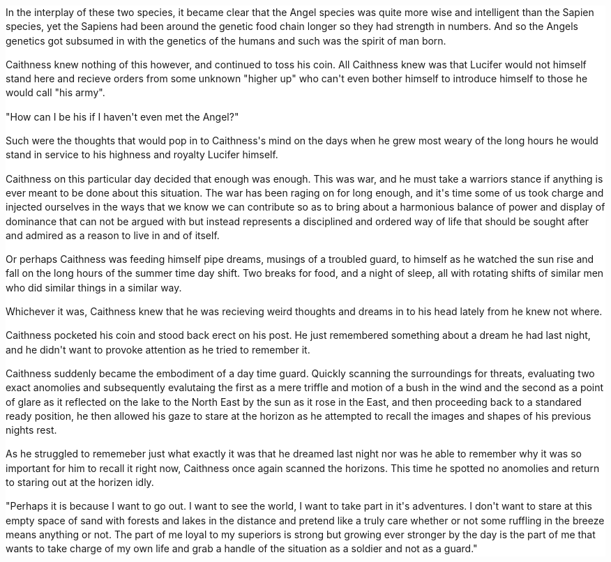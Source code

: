 In the interplay of these two species, it became clear that the Angel species
was quite more wise and intelligent than the Sapien species, yet the Sapiens
had been around the genetic food chain longer so they had strength in numbers.
And so the Angels genetics got subsumed in with the genetics of the humans and
such was the spirit of man born.

Caithness knew nothing of this however, and continued to toss his coin. All
Caithness knew was that Lucifer would not himself stand here and recieve orders
from some unknown "higher up" who can't even bother himself to introduce
himself to those he would call "his army".

"How can I be his if I haven't even met the Angel?"

Such were the thoughts that would pop in to Caithness's mind on the days when
he grew most weary of the long hours he would stand in service to his highness
and royalty Lucifer himself.

Caithness on this particular day decided that enough was enough. This was war,
and he must take a warriors stance if anything is ever meant to be done about
this situation. The war has been raging on for long enough, and it's time some
of us took charge and injected ourselves in the ways that we know we can
contribute so as to bring about a harmonious balance of power and display of
dominance that can not be argued with but instead represents a disciplined and
ordered way of life that should be sought after and admired as a reason to live
in and of itself.

Or perhaps Caithness was feeding himself pipe dreams, musings of a troubled
guard, to himself as he watched the sun rise and fall on the long hours of the
summer time day shift. Two breaks for food, and a night of sleep, all with
rotating shifts of similar men who did similar things in a similar way.

Whichever it was, Caithness knew that he was recieving weird thoughts and
dreams in to his head lately from he knew not where. 

Caithness pocketed his coin and stood back erect on his post. He just
remembered something about a dream he had last night, and he didn't want to
provoke attention as he tried to remember it.

Caithness suddenly became the embodiment of a day time guard. Quickly scanning
the surroundings for threats, evaluating two exact anomolies and subsequently
evalutaing the first as a mere triffle and motion of a bush in the wind and the
second as a point of glare as it reflected on the lake to the North East by the
sun as it rose in the East, and then proceeding back to a standared ready
position, he then allowed his gaze to stare at the horizon as he attempted to
recall the images and shapes of his previous nights rest.

As he struggled to rememeber just what exactly it was that he dreamed last
night nor was he able to remember why it was so important for him to recall it
right now, Caithness once again scanned the horizons. This time he spotted no
anomolies and return to staring out at the horizen idly.

"Perhaps it is because I want to go out. I want to see the world, I want to
take part in it's adventures. I don't want to stare at this empty space of sand
with forests and lakes in the distance and pretend like a truly care whether or
not some ruffling in the breeze means anything or not. The part of me loyal to
my superiors is strong but growing ever stronger by the day is the part of me
that wants to take charge of my own life and grab a handle of the situation as
a soldier and not as a guard."
